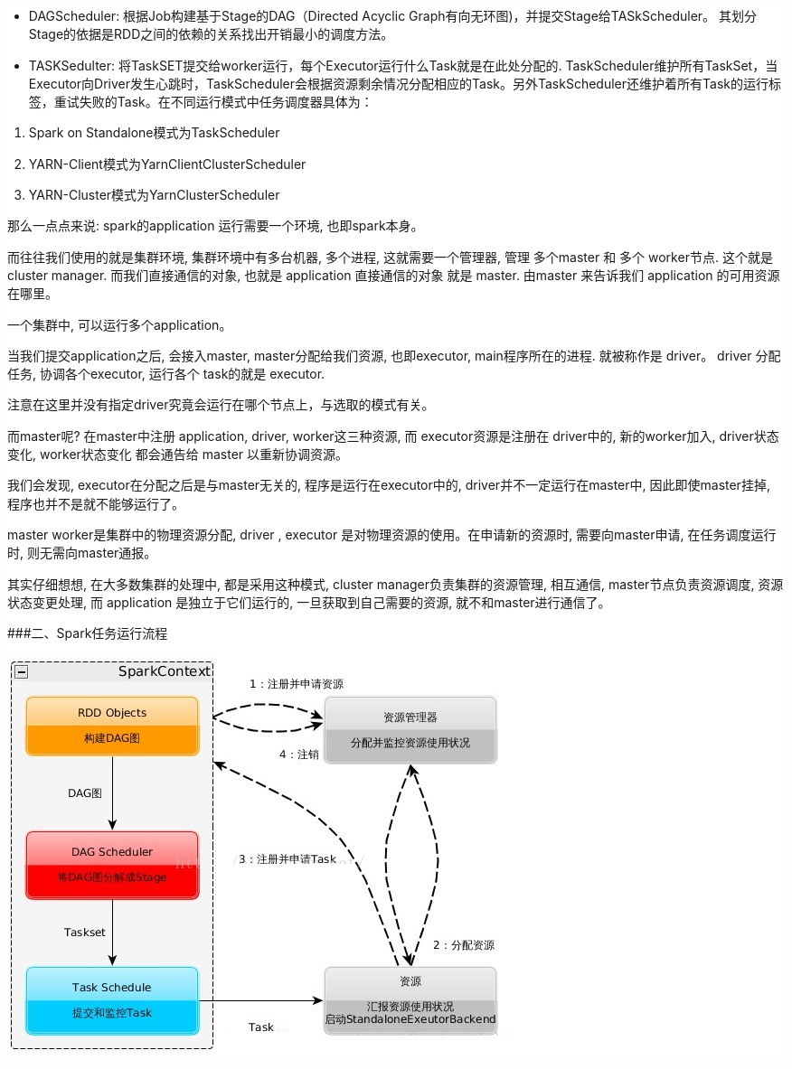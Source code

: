 + DAGScheduler: 根据Job构建基于Stage的DAG（Directed Acyclic Graph有向无环图)，并提交Stage给TASkScheduler。 其划分Stage的依据是RDD之间的依赖的关系找出开销最小的调度方法。

+ TASKSedulter: 将TaskSET提交给worker运行，每个Executor运行什么Task就是在此处分配的. TaskScheduler维护所有TaskSet，当Executor向Driver发生心跳时，TaskScheduler会根据资源剩余情况分配相应的Task。另外TaskScheduler还维护着所有Task的运行标签，重试失败的Task。在不同运行模式中任务调度器具体为：

1. Spark on Standalone模式为TaskScheduler

2. YARN-Client模式为YarnClientClusterScheduler

3. YARN-Cluster模式为YarnClusterScheduler


那么一点点来说: spark的application 运行需要一个环境, 也即spark本身。

而往往我们使用的就是集群环境, 集群环境中有多台机器, 多个进程, 这就需要一个管理器, 管理 多个master 和 多个 worker节点. 这个就是 cluster manager. 而我们直接通信的对象, 也就是 application 直接通信的对象 就是 master. 由master 来告诉我们 application 的可用资源在哪里。

一个集群中, 可以运行多个application。

当我们提交application之后, 会接入master, master分配给我们资源, 也即executor, main程序所在的进程. 就被称作是 driver。 driver 分配任务, 协调各个executor, 运行各个 task的就是 executor.

注意在这里并没有指定driver究竟会运行在哪个节点上，与选取的模式有关。

而master呢? 在master中注册 application, driver, worker这三种资源, 而 executor资源是注册在 driver中的, 新的worker加入, driver状态变化, worker状态变化 都会通告给 master 以重新协调资源。

我们会发现, executor在分配之后是与master无关的, 程序是运行在executor中的, driver并不一定运行在master中, 因此即使master挂掉, 程序也并不是就不能够运行了。

master worker是集群中的物理资源分配, driver , executor 是对物理资源的使用。在申请新的资源时, 需要向master申请, 在任务调度运行时, 则无需向master通报。

其实仔细想想, 在大多数集群的处理中, 都是采用这种模式, cluster manager负责集群的资源管理, 相互通信, master节点负责资源调度, 资源状态变更处理, 而 application 是独立于它们运行的, 一旦获取到自己需要的资源, 就不和master进行通信了。


###二、Spark任务运行流程

![](8/2.png)
